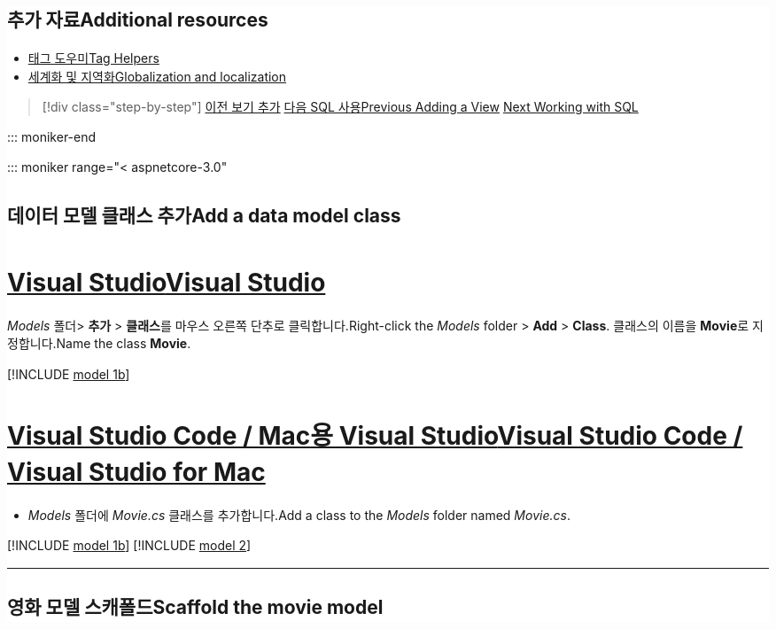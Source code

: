 ## <a name="additional-resources"></a><span data-ttu-id="71f3d-285">추가 자료</span><span class="sxs-lookup"><span data-stu-id="71f3d-285">Additional resources</span></span>

* [<span data-ttu-id="71f3d-286">태그 도우미</span><span class="sxs-lookup"><span data-stu-id="71f3d-286">Tag Helpers</span></span>](xref:mvc/views/tag-helpers/intro)
* [<span data-ttu-id="71f3d-287">세계화 및 지역화</span><span class="sxs-lookup"><span data-stu-id="71f3d-287">Globalization and localization</span></span>](xref:fundamentals/localization)

> [!div class="step-by-step"]
> <span data-ttu-id="71f3d-288">[이전 보기 추가](adding-view.md)
> [다음 SQL 사용](working-with-sql.md)</span><span class="sxs-lookup"><span data-stu-id="71f3d-288">[Previous Adding a View](adding-view.md)
[Next Working with SQL](working-with-sql.md)</span></span>

::: moniker-end

::: moniker range="< aspnetcore-3.0"

## <a name="add-a-data-model-class"></a><span data-ttu-id="71f3d-289">데이터 모델 클래스 추가</span><span class="sxs-lookup"><span data-stu-id="71f3d-289">Add a data model class</span></span>

# <a name="visual-studio"></a>[<span data-ttu-id="71f3d-290">Visual Studio</span><span class="sxs-lookup"><span data-stu-id="71f3d-290">Visual Studio</span></span>](#tab/visual-studio)

<span data-ttu-id="71f3d-291">*Models* 폴더> **추가** > **클래스**를 마우스 오른쪽 단추로 클릭합니다.</span><span class="sxs-lookup"><span data-stu-id="71f3d-291">Right-click the *Models* folder > **Add** > **Class**.</span></span> <span data-ttu-id="71f3d-292">클래스의 이름을 **Movie**로 지정합니다.</span><span class="sxs-lookup"><span data-stu-id="71f3d-292">Name the class **Movie**.</span></span>

[!INCLUDE [model 1b](~/includes/mvc-intro/model1b.md)]

# <a name="visual-studio-code--visual-studio-for-mac"></a>[<span data-ttu-id="71f3d-293">Visual Studio Code / Mac용 Visual Studio</span><span class="sxs-lookup"><span data-stu-id="71f3d-293">Visual Studio Code / Visual Studio for Mac</span></span>](#tab/visual-studio-code+visual-studio-mac)

* <span data-ttu-id="71f3d-294">*Models* 폴더에 *Movie.cs* 클래스를 추가합니다.</span><span class="sxs-lookup"><span data-stu-id="71f3d-294">Add a class to the *Models* folder named *Movie.cs*.</span></span>

[!INCLUDE [model 1b](~/includes/mvc-intro/model1b.md)]
[!INCLUDE [model 2](~/includes/mvc-intro/model2.md)]

---

## <a name="scaffold-the-movie-model"></a><span data-ttu-id="71f3d-295">영화 모델 스캐폴드</span><span class="sxs-lookup"><span data-stu-id="71f3d-295">Scaffold the movie model</span></span>
